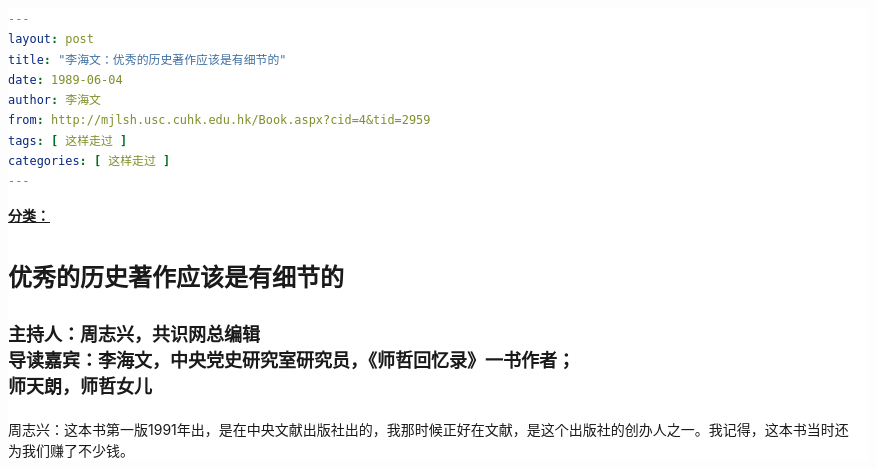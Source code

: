 ```yaml
---
layout: post
title: "李海文：优秀的历史著作应该是有细节的"
date: 1989-06-04
author: 李海文
from: http://mjlsh.usc.cuhk.edu.hk/Book.aspx?cid=4&tid=2959
tags: [ 这样走过 ]
categories: [ 这样走过 ]
---
```


<div style="margin: 15px 10px 10px 0px;">
 <div>
  <span id="ctl00_ContentPlaceHolder1_chapter1_SubjectLabel" style="font-weight:bold;text-decoration:underline;">
   分类：
  </span>
 </div>
 <div>
  <font size="5">
   <br/>
  </font>
 </div>
 <div>
  <b>
   <font size="5">
    优秀的历史著作应该是有细节的
   </font>
  </b>
 </div>
 <div>
  <b>
   <font size="4">
    <br/>
   </font>
  </b>
 </div>
 <div>
  <b>
   <font size="4">
    主持人：周志兴，共识网总编辑
   </font>
  </b>
 </div>
 <div>
  <b>
   <font size="4">
    导读嘉宾：李海文，中央党史研究室研究员，《师哲回忆录》一书作者；
   </font>
  </b>
 </div>
 <div>
  <b>
   <font size="4">
    师天朗，师哲女儿
   </font>
  </b>
 </div>
 <div>
  <br/>
 </div>
 <div>
  周志兴：这本书第一版1991年出，是在中央文献出版社出的，我那时候正好在文献，是这个出版社的创办人之一。我记得，这本书当时还为我们赚了不少钱。